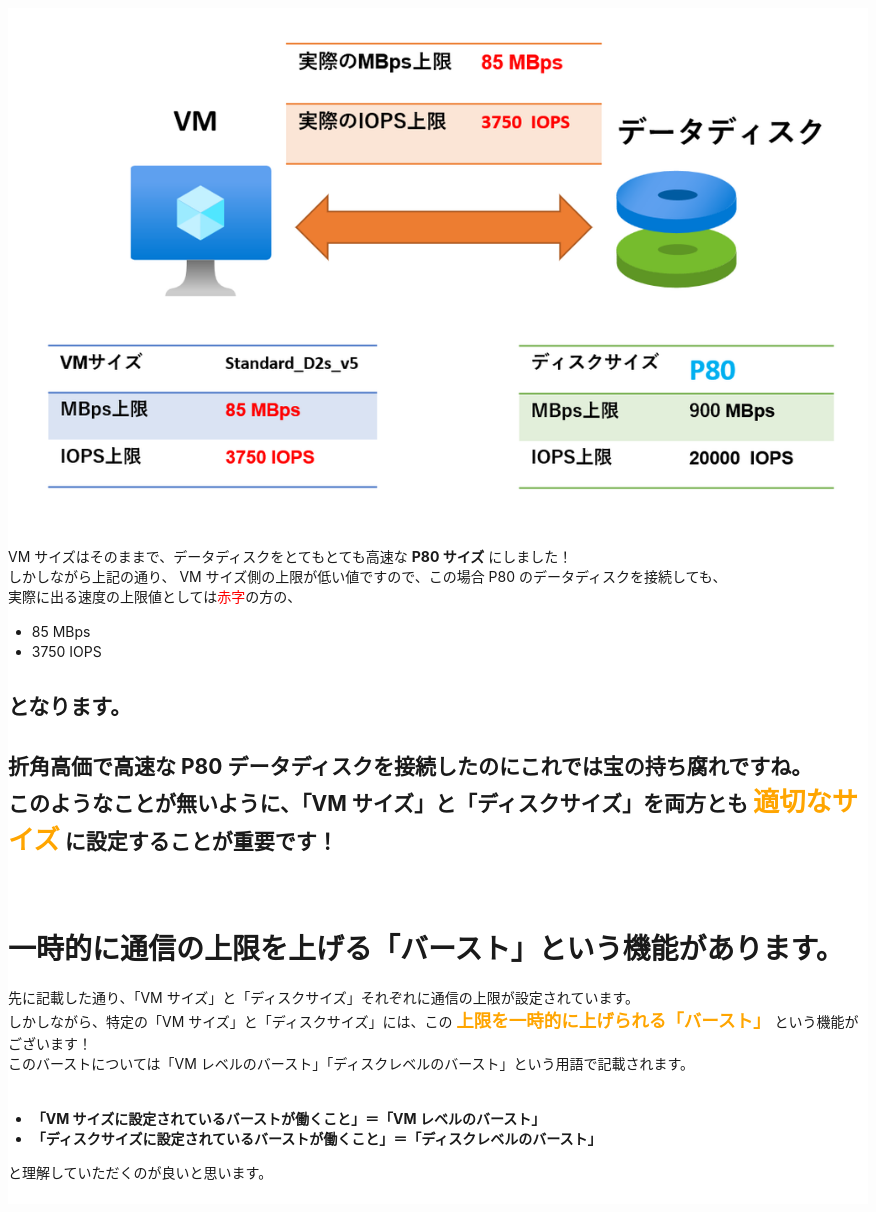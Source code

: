 ![](./disk-burst/image2.png)
   
VM サイズはそのままで、データディスクをとてもとても高速な **P80 サイズ** にしました！  
しかしながら上記の通り、 VM サイズ側の上限が低い値ですので、この場合 P80 のデータディスクを接続しても、  
実際に出る速度の上限値としては<span style="color:red;">赤字</span>の方の、  

 - 85 MBps  
 - 3750 IOPS

となります。  
   
折角高価で高速な P80 データディスクを接続したのにこれでは宝の持ち腐れですね。  
このようなことが無いように、「VM サイズ」と「ディスクサイズ」を両方とも **<span style="color:orange; font-size:125%;">適切なサイズ</span>** に設定することが重要です！  
   
---
# 一時的に通信の上限を上げる「バースト」という機能があります。  

先に記載した通り、「VM サイズ」と「ディスクサイズ」それぞれに通信の上限が設定されています。  
しかしながら、特定の「VM サイズ」と「ディスクサイズ」には、この **<span style="color:orange; font-size:125%;">上限を一時的に上げられる「バースト」</span>** という機能がございます！  
このバーストについては「VM レベルのバースト」「ディスクレベルのバースト」という用語で記載されます。  
   
 - **「VM サイズに設定されているバーストが働くこと」＝「VM レベルのバースト」**  
 - **「ディスクサイズに設定されているバーストが働くこと」＝「ディスクレベルのバースト」**  

と理解していただくのが良いと思います。  
   